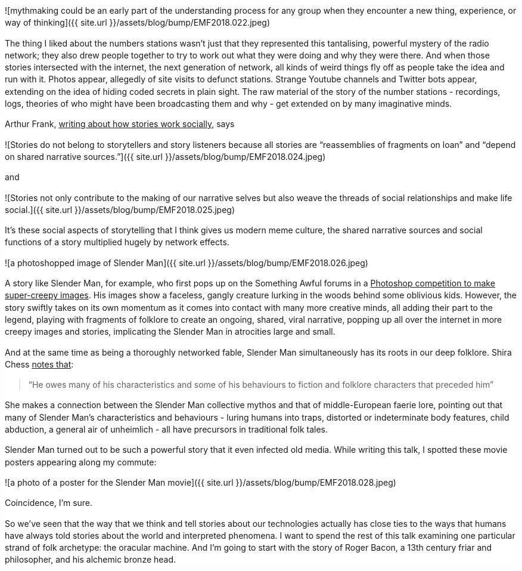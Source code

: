 ![mythmaking could be an early part of the understanding process for any group when they encounter a new thing, experience, or way of thinking]({{ site.url }}/assets/blog/bump/EMF2018.022.jpeg)

The thing I liked about the numbers stations wasn’t just that they represented this tantalising, powerful mystery of the radio network; they also drew people together to try to work out what they were doing and why they were there. And when those stories intersected with the internet, the next generation of network, all kinds of weird things fly off as people take the idea and run with it. Photos appear, allegedly of site visits to defunct stations. Strange Youtube channels and Twitter bots appear, extending on the idea of hiding coded secrets in plain sight. The raw material of the story of the number stations - recordings, logs, theories of who might have been broadcasting them and why - get extended on by many imaginative minds.

Arthur Frank, [writing about how stories work socially](http://assets.press.princeton.edu/chapters/s9676.pdf), says 

![Stories do not belong to storytellers and story listeners because all stories are “reassemblies of fragments on loan” and “depend on shared narrative sources.”]({{ site.url }}/assets/blog/bump/EMF2018.024.jpeg)

and

![Stories not only contribute to the making of our narrative selves but also weave the threads of social relationships and make life social.]({{ site.url }}/assets/blog/bump/EMF2018.025.jpeg)

It’s these social aspects of storytelling that I think gives us modern meme culture, the shared narrative sources and social functions of a story multiplied hugely by network effects.

![a photoshopped image of Slender Man]({{ site.url }}/assets/blog/bump/EMF2018.026.jpeg)

A story like Slender Man, for example, who first pops up on the Something Awful forums in a [Photoshop competition to make super-creepy images](https://forums.somethingawful.com/showthread.php?threadid=3150591). His images show a faceless, gangly creature lurking in the woods behind some oblivious kids. However, the story swiftly takes on its own momentum as it comes into contact with many more creative minds, all adding their part to the legend, playing with fragments of folklore to create an ongoing, shared, viral narrative, popping up all over the internet in more creepy images and stories, implicating the Slender Man in atrocities large and small.

And at the same time as being a thoroughly networked fable, Slender Man simultaneously has its roots in our deep folklore. Shira Chess [notes that](https://books.google.co.uk/books?id=xuGvBQAAQBAJ&lpg=PT58&pg=PT58#v=onepage&q&f=false):

> “He owes many of his characteristics and some of his behaviours to fiction and folklore characters that preceded him”

She makes a connection between the Slender Man collective mythos and that of middle-European faerie lore, pointing out that many of Slender Man’s characteristics and behaviours - luring humans into traps, distorted or indeterminate body features, child abduction, a general air of unheimlich - all have precursors in traditional folk tales.

Slender Man turned out to be such a powerful story that it even infected old media. While writing this talk, I spotted these movie posters appearing along my commute:

![a photo of a poster for the Slender Man movie]({{ site.url }}/assets/blog/bump/EMF2018.028.jpeg)

Coincidence, I’m sure.

So we’ve seen that the way that we think and tell stories about our technologies actually has close ties to the ways that humans have always told stories about the world and interpreted phenomena. I want to spend the rest of this talk examining one particular strand of folk archetype: the oracular machine. And I’m going to start with the story of Roger Bacon, a 13th century friar and philosopher, and his alchemic bronze head.
